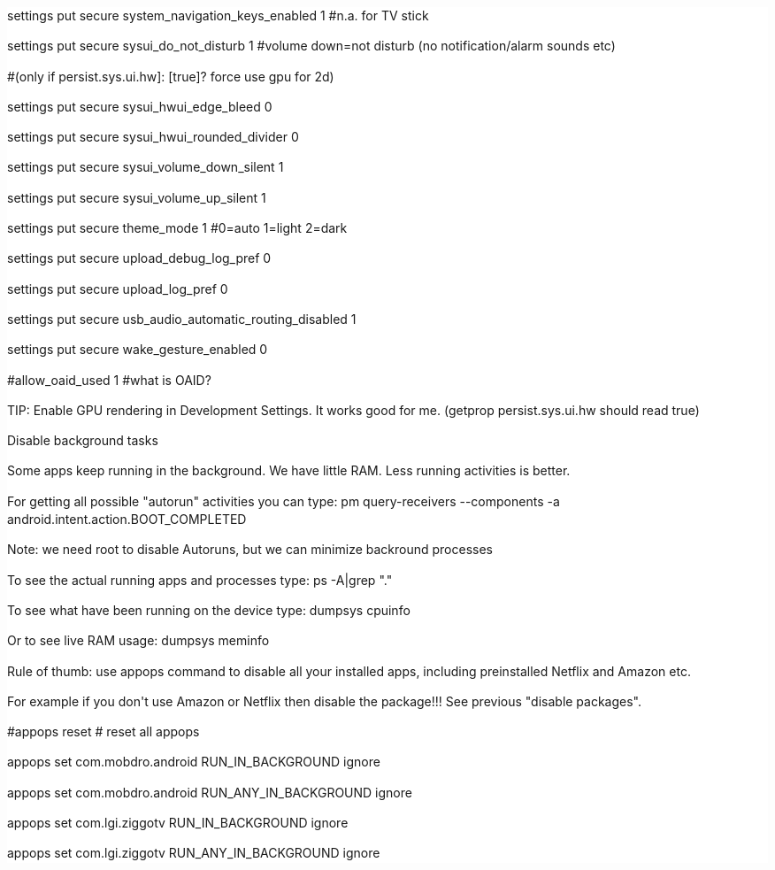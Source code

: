 settings put secure system_navigation_keys_enabled 1 #n.a. for TV stick

settings put secure sysui_do_not_disturb 1 #volume down=not disturb (no notification/alarm sounds etc)

#(only if persist.sys.ui.hw]: [true]? force use gpu for 2d)

settings put secure sysui_hwui_edge_bleed 0

settings put secure sysui_hwui_rounded_divider 0

settings put secure sysui_volume_down_silent 1

settings put secure sysui_volume_up_silent 1

settings put secure theme_mode 1 #0=auto 1=light 2=dark

settings put secure upload_debug_log_pref 0

settings put secure upload_log_pref 0

settings put secure usb_audio_automatic_routing_disabled 1

settings put secure wake_gesture_enabled 0


#allow_oaid_used 1 #what is OAID?


TIP: Enable GPU rendering in Development Settings. It works good for me. (getprop persist.sys.ui.hw  should read true)


Disable background tasks


Some apps keep running in the background. We have little RAM. Less running activities is better.

For getting all possible "autorun" activities you can type: pm query-receivers --components -a android.intent.action.BOOT_COMPLETED

Note: we need root to disable Autoruns, but we can minimize backround processes

To see the actual running apps and processes type: ps -A|grep "\."

To see what have been running on the device type: dumpsys cpuinfo

Or to see live RAM usage: dumpsys meminfo


Rule of thumb: use appops command to disable all your installed apps, including preinstalled Netflix and Amazon etc.

For example if you don't use Amazon or Netflix then disable the package!!! See previous "disable packages".

#appops reset # reset all appops

appops set com.mobdro.android RUN_IN_BACKGROUND ignore

appops set com.mobdro.android RUN_ANY_IN_BACKGROUND ignore

appops set com.lgi.ziggotv RUN_IN_BACKGROUND ignore

appops set com.lgi.ziggotv RUN_ANY_IN_BACKGROUND ignore

